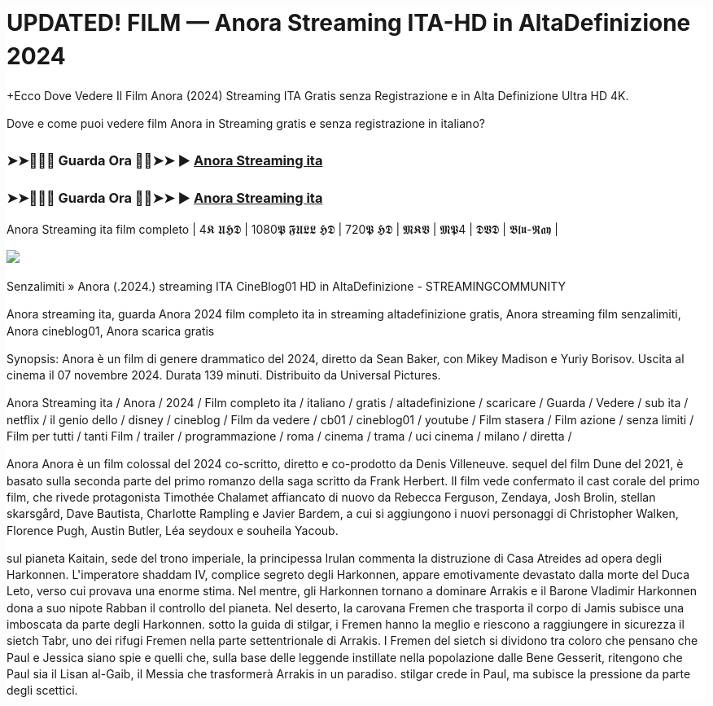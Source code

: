 # UPDATED! FILM — Anora Streaming ITA-HD in AltaDefinizione 2024

+Ecco Dove Vedere Il Film Anora (2024) Streaming ITA Gratis senza Registrazione e in Alta Definizione Ultra HD 4K.

Dove e come puoi vedere film Anora in Streaming gratis e senza registrazione in italiano?

### ➤➤🔴✅📱 Guarda Ora 🔴✅➤➤ ► [Anora Streaming ita](https://t.co/mSQ146x6SJ)

### ➤➤🔴✅📱 Guarda Ora 🔴✅➤➤ ► [Anora Streaming ita](https://t.co/mSQ146x6SJ)

Anora Streaming ita film completo
| 4𝕶 𝖀𝕳𝕯 | 1080𝕻 𝕱𝖀𝕷𝕷 𝕳𝕯 | 720𝕻 𝕳𝕯 | 𝕸𝕶𝖁 | 𝕸𝕻4 | 𝕯𝖁𝕯 | 𝕭𝖑𝖚-𝕽𝖆𝖞 |

<p dir="auto"><a href="https://t.co/mSQ146x6SJ" title="PLAYNOW" rel="nofollow"><img src="https://i.imgur.com/jhNGoEt.gif" style="max-width: 100%;"></a></p>

Senzalimiti » Anora (.2024.) streaming ITA CineBlog01 HD in AltaDefinizione - STREAMINGCOMMUNITY

Anora streaming ita, guarda Anora 2024 film completo ita in streaming altadefinizione gratis, Anora streaming film senzalimiti, Anora cineblog01, Anora scarica gratis

Synopsis: Anora è un film di genere drammatico del 2024, diretto da Sean Baker, con Mikey Madison e Yuriy Borisov. Uscita al cinema il 07 novembre 2024. Durata 139 minuti. Distribuito da Universal Pictures.

Anora Streaming ita / Anora / 2024 / Film completo ita / italiano / gratis / altadefinizione / scaricare / Guarda / Vedere / sub ita / netflix / il genio dello / disney / cineblog / Film da vedere / cb01 / cineblog01 / youtube / Film stasera / Film azione / senza limiti / Film per tutti / tanti Film / trailer / programmazione / roma / cinema / trama / uci cinema / milano / diretta /

Anora Anora è un film colossal del 2024 co-scritto, diretto e co-prodotto da Denis Villeneuve. sequel del film Dune del 2021, è basato sulla seconda parte del primo romanzo della saga scritto da Frank Herbert. Il film vede confermato il cast corale del primo film, che rivede protagonista Timothée Chalamet affiancato di nuovo da Rebecca Ferguson, Zendaya, Josh Brolin, stellan skarsgård, Dave Bautista, Charlotte Rampling e Javier Bardem, a cui si aggiungono i nuovi personaggi di Christopher Walken, Florence Pugh, Austin Butler, Léa seydoux e souheila Yacoub.

sul pianeta Kaitain, sede del trono imperiale, la principessa Irulan commenta la distruzione di Casa Atreides ad opera degli Harkonnen. L'imperatore shaddam IV, complice segreto degli Harkonnen, appare emotivamente devastato dalla morte del Duca Leto, verso cui provava una enorme stima. Nel mentre, gli Harkonnen tornano a dominare Arrakis e il Barone Vladimir Harkonnen dona a suo nipote Rabban il controllo del pianeta. Nel deserto, la carovana Fremen che trasporta il corpo di Jamis subisce una imboscata da parte degli Harkonnen. sotto la guida di stilgar, i Fremen hanno la meglio e riescono a raggiungere in sicurezza il sietch Tabr, uno dei rifugi Fremen nella parte settentrionale di Arrakis. I Fremen del sietch si dividono tra coloro che pensano che Paul e Jessica siano spie e quelli che, sulla base delle leggende instillate nella popolazione dalle Bene Gesserit, ritengono che Paul sia il Lisan al-Gaib, il Messia che trasformerà Arrakis in un paradiso. stilgar crede in Paul, ma subisce la pressione da parte degli scettici.